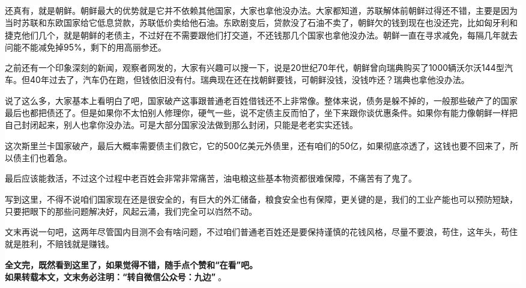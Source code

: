 还真有，就是朝鲜。朝鲜最大的优势就是它并不依赖其他国家，大家也拿他没办法。大家都知道，苏联解体前朝鲜过得还不错，主要是因为当时苏联和东欧国家给它低息贷款，苏联低价卖给他石油。东欧剧变后，贷款没了石油不卖了，朝鲜欠的钱到现在也没还完，比如匈牙利和捷克他们几个，就是朝鲜的老债主，不过好在不需要跟他们打交道，不还钱那几个国家也拿他没办法。朝鲜一直在寻求减免，每隔几年就去问能不能减免掉95%，剩下的用高丽参还。

  

之前还有一个印象深刻的新闻，观察者网发的，大家有兴趣可以搜一下，说是20世纪70年代，朝鲜曾向瑞典购买了1000辆沃尔沃144型汽车。但40年过去了，汽车仍在跑，但钱依旧没有付。瑞典现在还在找朝鲜要钱，可朝鲜没钱，没钱咋还？瑞典也拿他没办法。

  

说了这么多，大家基本上看明白了吧，国家破产这事跟普通老百姓借钱还不上非常像。整体来说，债务是躲不掉的，一般那些破产了的国家最后也都把债还了。但是如果你不太怕别人修理你，硬气一些，说不定债主反而怕了，坐下来跟你谈优惠条件。如果你有能力像朝鲜一样把自己封闭起来，别人也拿你没办法。可是大部分国家没法做到那么封闭，只能是老老实实还钱。

  

这次斯里兰卡国家破产，最后大概率需要债主们救它，它的500亿美元外债里，还有咱们的50亿，如果彻底凉透了，这钱也要不回来了，所以债主们也着急。

  

最后应该能救活，不过这个过程中老百姓会非常非常痛苦，油电粮这些基本物资都很难保障，不痛苦有了鬼了。

  

写到这里，不得不说咱们国家现在还是很安全的，有巨大的外汇储备，粮食安全也有保障，更关键的是，我们的工业产能也可以预防短缺，只要把眼下的那些问题解决好，风起云涌，我们完全可以岿然不动。

  

文末再说一句吧，这两年尽管国内目测不会有啥问题，不过咱们普通老百姓还是要保持谨慎的花钱风格，尽量不要浪，苟住，这年头，苟住就是胜利，不赔钱就是赚钱。

  

 **全文完，既然看到这里了，如果觉得不错，随手点个赞和“在看”吧。**  
 **如果转载本文，文末务必注明：“转自微信公众号：九边”** 。

